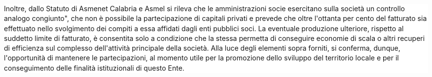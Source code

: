 Inoltre, dallo Statuto di Asmenet Calabria e Asmel si rileva che le amministrazioni socie esercitano sulla società un controllo analogo congiunto", che non è possibile la partecipazione di capitali privati e prevede che oltre l'ottanta per cento del fatturato sia effettuato nello svolgimento dei compiti a essa affidati dagli enti pubblici soci. La eventuale produzione ulteriore, rispetto al suddetto limite di fatturato, è consentita solo a condizione che la stessa permetta di conseguire economie di scala o altri recuperi di efficienza sul complesso dell'attività principale della società. Alla luce degli elementi sopra forniti, si conferma, dunque, l'opportunità di mantenere le partecipazioni, al momento utile per la promozione dello sviluppo del territorio locale e per il conseguimento delle finalità istituzionali di questo Ente.
